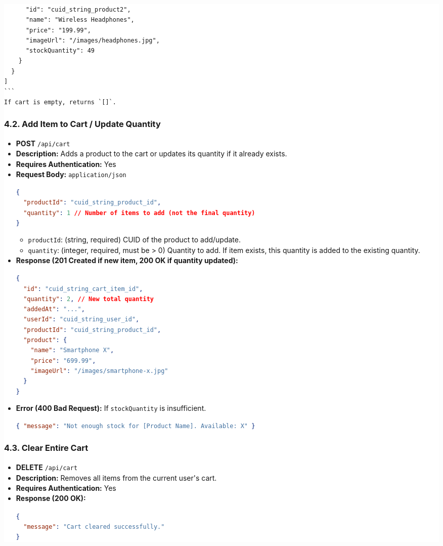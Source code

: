           "id": "cuid_string_product2",
          "name": "Wireless Headphones",
          "price": "199.99",
          "imageUrl": "/images/headphones.jpg",
          "stockQuantity": 49
        }
      }
    ]
    ```
    If cart is empty, returns `[]`.

### 4.2. Add Item to Cart / Update Quantity

* **POST** `/api/cart`
* **Description:** Adds a product to the cart or updates its quantity if it already exists.
* **Requires Authentication:** Yes
* **Request Body:** `application/json`
    ```json
    {
      "productId": "cuid_string_product_id",
      "quantity": 1 // Number of items to add (not the final quantity)
    }
    ```
    * `productId`: (string, required) CUID of the product to add/update.
    * `quantity`: (integer, required, must be > 0) Quantity to add. If item exists, this quantity is added to the existing quantity.
* **Response (201 Created if new item, 200 OK if quantity updated):**
    ```json
    {
      "id": "cuid_string_cart_item_id",
      "quantity": 2, // New total quantity
      "addedAt": "...",
      "userId": "cuid_string_user_id",
      "productId": "cuid_string_product_id",
      "product": {
        "name": "Smartphone X",
        "price": "699.99",
        "imageUrl": "/images/smartphone-x.jpg"
      }
    }
    ```
* **Error (400 Bad Request):** If `stockQuantity` is insufficient.
    ```json
    { "message": "Not enough stock for [Product Name]. Available: X" }
    ```

### 4.3. Clear Entire Cart

* **DELETE** `/api/cart`
* **Description:** Removes all items from the current user's cart.
* **Requires Authentication:** Yes
* **Response (200 OK):**
    ```json
    {
      "message": "Cart cleared successfully."
    }
    ```

